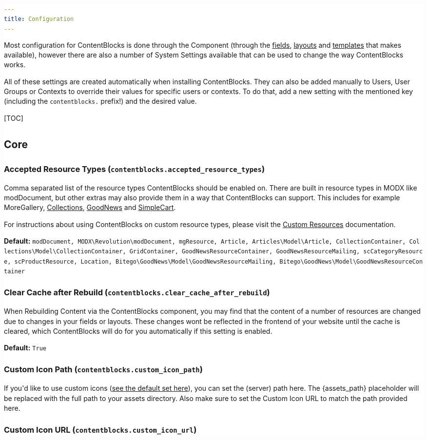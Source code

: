 ```yaml
---
title: Configuration
---
```


Most configuration for ContentBlocks is done through the Component (through the [fields](Fields), [layouts](Layouts) and [templates](Templates) that makes available), however there are also a number of System Settings available that can be used to change the way ContentBlocks works.

All of these settings are created automatically when installing ContentBlocks. They can also be added manually to Users, User Groups or Contexts to override their values for specific users or contexts. To do that, add a new setting with the mentioned key (including the `contentblocks.` prefix!) and the desired value.

[TOC]

## Core

### Accepted Resource Types (`contentblocks.accepted_resource_types`) 

Comma separated list of the resource types ContentBlocks should be enabled on. There are built in resource types in MODX like modDocument, but other extras may also provide them in a way that ContentBlocks can support. This includes for example MoreGallery, [Collections](http://modx.com/extras/package/collections), [GoodNews](http://www.bitego.com/extras/goodnews) and [SimpleCart](https://modmore.com/simplecart/).

For instructions about using ContentBlocks on custom resource types, please visit the [Custom Resources](Custom_Resources) documentation.

**Default:** `modDocument, MODX\Revolution\modDocument, mgResource, Article, Articles\Model\Article, CollectionContainer, Collections\Model\CollectionContainer, GridContainer, GoodNewsResourceContainer, GoodNewsResourceMailing, scCategoryResource, scProductResource, Location, Bitego\GoodNews\Model\GoodNewsResourceMailing, Bitego\GoodNews\Model\GoodNewsResourceContainer`

### Clear Cache after Rebuild (`contentblocks.clear_cache_after_rebuild`) 

When Rebuilding Content via the ContentBlocks component, you may find that the content of a number of resources are changed due to changes in your fields or layouts. These changes wont be reflected in the frontend of your website until the cache is cleared, which ContentBlocks will do for you automatically if this setting is enabled.

**Default:** `True`

### Custom Icon Path (`contentblocks.custom_icon_path`) 

If you'd like to use custom icons ([see the default set here](https://modmore.com/contentblocks/custom-inputs/icons/)), you can set the (server) path here. The {assets\_path} placeholder will be replaced with the full path to your assets directory. Also make sure to set the Custom Icon URL to match the path provided here.

### Custom Icon URL (`contentblocks.custom_icon_url`) 
